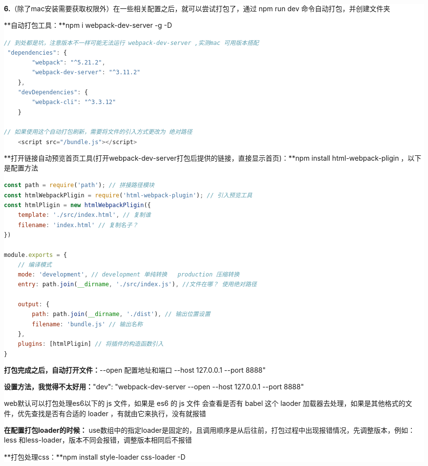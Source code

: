 

**6.**（除了mac安装需要获取权限外）在一些相关配置之后，就可以尝试打包了，通过 npm run dev  命令自动打包，并创建文件夹

**自动打包工具：**npm i webpack-dev-server -g -D

```javascript
// 到处都是坑，注意版本不一样可能无法运行 webpack-dev-server ,实测mac 可用版本搭配
 "dependencies": {
        "webpack": "^5.21.2",
        "webpack-dev-server": "^3.11.2"
    },
    "devDependencies": {
        "webpack-cli": "^3.3.12"
    }

// 如果使用这个自动打包刷新，需要将文件的引入方式更改为 绝对路径
    <script src="/bundle.js"></script>
```



**打开链接自动预览首页工具(打开webpack-dev-server打包后提供的链接，直接显示首页)：**npm install html-webpack-pligin ，以下是配置方法

```javascript
const path = require('path'); // 拼接路径模块
const htmlWebpackPligin = require('html-webpack-plugin'); // 引入预览工具
const htmlPligin = new htmlWebpackPligin({
    template: './src/index.html', // 复制谁
    filename: 'index.html' // 复制名子？
})

module.exports = {
    // 编译模式
    mode: 'development', // development 单纯转换   production 压缩转换
    entry: path.join(__dirname, './src/index.js'), //文件在哪？ 使用绝对路径

    output: {
        path: path.join(__dirname, './dist'), // 输出位置设置
        filename: 'bundle.js' // 输出名称
    },
    plugins: [htmlPligin] // 将插件的构造函数引入
}
```



**打包完成之后，自动打开文件：**--open  配置地址和端口    --host 127.0.0.1  --port 8888"

**设置方法，我觉得不太好用：**"dev": "webpack-dev-server --open --host 127.0.0.1  --port 8888"

web默认可以打包处理es6以下的 js 文件，如果是 es6 的 js 文件 会查看是否有 babel 这个 laoder 加载器去处理，如果是其他格式的文件，优先查找是否有合适的 loader ，有就由它来执行，没有就报错

**在配置打包loader的时候：** use数组中的指定loader是固定的，且调用顺序是从后往前，打包过程中出现报错情况，先调整版本，例如： less 和less-loader，版本不同会报错，调整版本相同后不报错

**打包处理css：**npm install style-loader css-loader -D 

